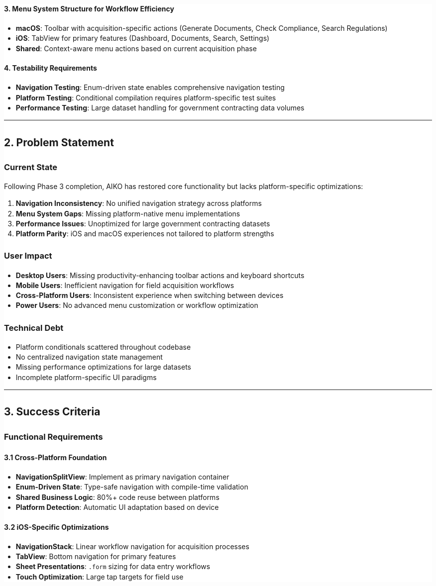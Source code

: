 #### 3. Menu System Structure for Workflow Efficiency
- **macOS**: Toolbar with acquisition-specific actions (Generate Documents, Check Compliance, Search Regulations)
- **iOS**: TabView for primary features (Dashboard, Documents, Search, Settings)
- **Shared**: Context-aware menu actions based on current acquisition phase

#### 4. Testability Requirements
- **Navigation Testing**: Enum-driven state enables comprehensive navigation testing
- **Platform Testing**: Conditional compilation requires platform-specific test suites
- **Performance Testing**: Large dataset handling for government contracting data volumes

---

## 2. Problem Statement

### Current State
Following Phase 3 completion, AIKO has restored core functionality but lacks platform-specific optimizations:

1. **Navigation Inconsistency**: No unified navigation strategy across platforms
2. **Menu System Gaps**: Missing platform-native menu implementations
3. **Performance Issues**: Unoptimized for large government contracting datasets
4. **Platform Parity**: iOS and macOS experiences not tailored to platform strengths

### User Impact
- **Desktop Users**: Missing productivity-enhancing toolbar actions and keyboard shortcuts
- **Mobile Users**: Inefficient navigation for field acquisition workflows
- **Cross-Platform Users**: Inconsistent experience when switching between devices
- **Power Users**: No advanced menu customization or workflow optimization

### Technical Debt
- Platform conditionals scattered throughout codebase
- No centralized navigation state management
- Missing performance optimizations for large datasets
- Incomplete platform-specific UI paradigms

---

## 3. Success Criteria

### Functional Requirements

#### 3.1 Cross-Platform Foundation
- **NavigationSplitView**: Implement as primary navigation container
- **Enum-Driven State**: Type-safe navigation with compile-time validation
- **Shared Business Logic**: 80%+ code reuse between platforms
- **Platform Detection**: Automatic UI adaptation based on device

#### 3.2 iOS-Specific Optimizations
- **NavigationStack**: Linear workflow navigation for acquisition processes
- **TabView**: Bottom navigation for primary features
- **Sheet Presentations**: `.form` sizing for data entry workflows
- **Touch Optimization**: Large tap targets for field use
